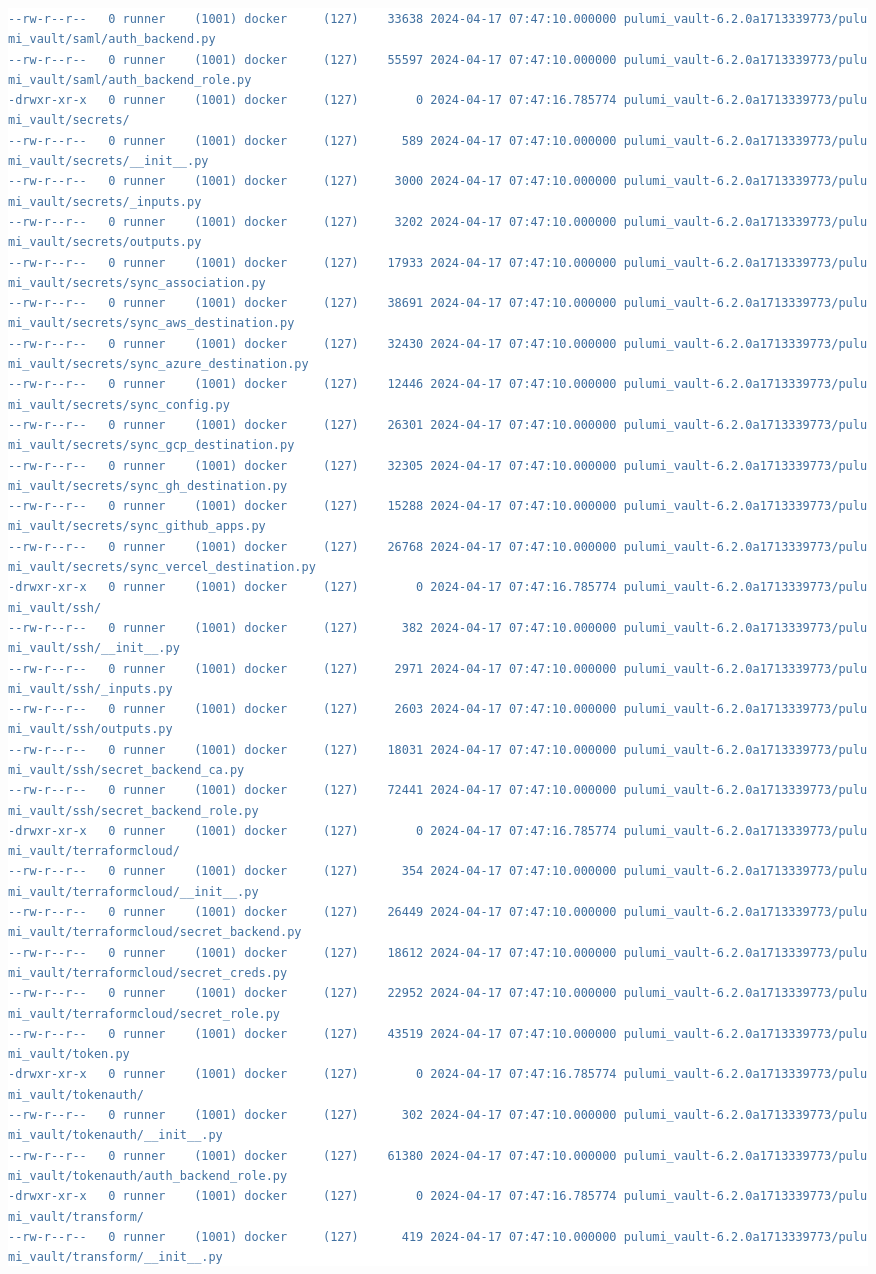 ```diff
--rw-r--r--   0 runner    (1001) docker     (127)    33638 2024-04-17 07:47:10.000000 pulumi_vault-6.2.0a1713339773/pulumi_vault/saml/auth_backend.py
--rw-r--r--   0 runner    (1001) docker     (127)    55597 2024-04-17 07:47:10.000000 pulumi_vault-6.2.0a1713339773/pulumi_vault/saml/auth_backend_role.py
-drwxr-xr-x   0 runner    (1001) docker     (127)        0 2024-04-17 07:47:16.785774 pulumi_vault-6.2.0a1713339773/pulumi_vault/secrets/
--rw-r--r--   0 runner    (1001) docker     (127)      589 2024-04-17 07:47:10.000000 pulumi_vault-6.2.0a1713339773/pulumi_vault/secrets/__init__.py
--rw-r--r--   0 runner    (1001) docker     (127)     3000 2024-04-17 07:47:10.000000 pulumi_vault-6.2.0a1713339773/pulumi_vault/secrets/_inputs.py
--rw-r--r--   0 runner    (1001) docker     (127)     3202 2024-04-17 07:47:10.000000 pulumi_vault-6.2.0a1713339773/pulumi_vault/secrets/outputs.py
--rw-r--r--   0 runner    (1001) docker     (127)    17933 2024-04-17 07:47:10.000000 pulumi_vault-6.2.0a1713339773/pulumi_vault/secrets/sync_association.py
--rw-r--r--   0 runner    (1001) docker     (127)    38691 2024-04-17 07:47:10.000000 pulumi_vault-6.2.0a1713339773/pulumi_vault/secrets/sync_aws_destination.py
--rw-r--r--   0 runner    (1001) docker     (127)    32430 2024-04-17 07:47:10.000000 pulumi_vault-6.2.0a1713339773/pulumi_vault/secrets/sync_azure_destination.py
--rw-r--r--   0 runner    (1001) docker     (127)    12446 2024-04-17 07:47:10.000000 pulumi_vault-6.2.0a1713339773/pulumi_vault/secrets/sync_config.py
--rw-r--r--   0 runner    (1001) docker     (127)    26301 2024-04-17 07:47:10.000000 pulumi_vault-6.2.0a1713339773/pulumi_vault/secrets/sync_gcp_destination.py
--rw-r--r--   0 runner    (1001) docker     (127)    32305 2024-04-17 07:47:10.000000 pulumi_vault-6.2.0a1713339773/pulumi_vault/secrets/sync_gh_destination.py
--rw-r--r--   0 runner    (1001) docker     (127)    15288 2024-04-17 07:47:10.000000 pulumi_vault-6.2.0a1713339773/pulumi_vault/secrets/sync_github_apps.py
--rw-r--r--   0 runner    (1001) docker     (127)    26768 2024-04-17 07:47:10.000000 pulumi_vault-6.2.0a1713339773/pulumi_vault/secrets/sync_vercel_destination.py
-drwxr-xr-x   0 runner    (1001) docker     (127)        0 2024-04-17 07:47:16.785774 pulumi_vault-6.2.0a1713339773/pulumi_vault/ssh/
--rw-r--r--   0 runner    (1001) docker     (127)      382 2024-04-17 07:47:10.000000 pulumi_vault-6.2.0a1713339773/pulumi_vault/ssh/__init__.py
--rw-r--r--   0 runner    (1001) docker     (127)     2971 2024-04-17 07:47:10.000000 pulumi_vault-6.2.0a1713339773/pulumi_vault/ssh/_inputs.py
--rw-r--r--   0 runner    (1001) docker     (127)     2603 2024-04-17 07:47:10.000000 pulumi_vault-6.2.0a1713339773/pulumi_vault/ssh/outputs.py
--rw-r--r--   0 runner    (1001) docker     (127)    18031 2024-04-17 07:47:10.000000 pulumi_vault-6.2.0a1713339773/pulumi_vault/ssh/secret_backend_ca.py
--rw-r--r--   0 runner    (1001) docker     (127)    72441 2024-04-17 07:47:10.000000 pulumi_vault-6.2.0a1713339773/pulumi_vault/ssh/secret_backend_role.py
-drwxr-xr-x   0 runner    (1001) docker     (127)        0 2024-04-17 07:47:16.785774 pulumi_vault-6.2.0a1713339773/pulumi_vault/terraformcloud/
--rw-r--r--   0 runner    (1001) docker     (127)      354 2024-04-17 07:47:10.000000 pulumi_vault-6.2.0a1713339773/pulumi_vault/terraformcloud/__init__.py
--rw-r--r--   0 runner    (1001) docker     (127)    26449 2024-04-17 07:47:10.000000 pulumi_vault-6.2.0a1713339773/pulumi_vault/terraformcloud/secret_backend.py
--rw-r--r--   0 runner    (1001) docker     (127)    18612 2024-04-17 07:47:10.000000 pulumi_vault-6.2.0a1713339773/pulumi_vault/terraformcloud/secret_creds.py
--rw-r--r--   0 runner    (1001) docker     (127)    22952 2024-04-17 07:47:10.000000 pulumi_vault-6.2.0a1713339773/pulumi_vault/terraformcloud/secret_role.py
--rw-r--r--   0 runner    (1001) docker     (127)    43519 2024-04-17 07:47:10.000000 pulumi_vault-6.2.0a1713339773/pulumi_vault/token.py
-drwxr-xr-x   0 runner    (1001) docker     (127)        0 2024-04-17 07:47:16.785774 pulumi_vault-6.2.0a1713339773/pulumi_vault/tokenauth/
--rw-r--r--   0 runner    (1001) docker     (127)      302 2024-04-17 07:47:10.000000 pulumi_vault-6.2.0a1713339773/pulumi_vault/tokenauth/__init__.py
--rw-r--r--   0 runner    (1001) docker     (127)    61380 2024-04-17 07:47:10.000000 pulumi_vault-6.2.0a1713339773/pulumi_vault/tokenauth/auth_backend_role.py
-drwxr-xr-x   0 runner    (1001) docker     (127)        0 2024-04-17 07:47:16.785774 pulumi_vault-6.2.0a1713339773/pulumi_vault/transform/
--rw-r--r--   0 runner    (1001) docker     (127)      419 2024-04-17 07:47:10.000000 pulumi_vault-6.2.0a1713339773/pulumi_vault/transform/__init__.py
```